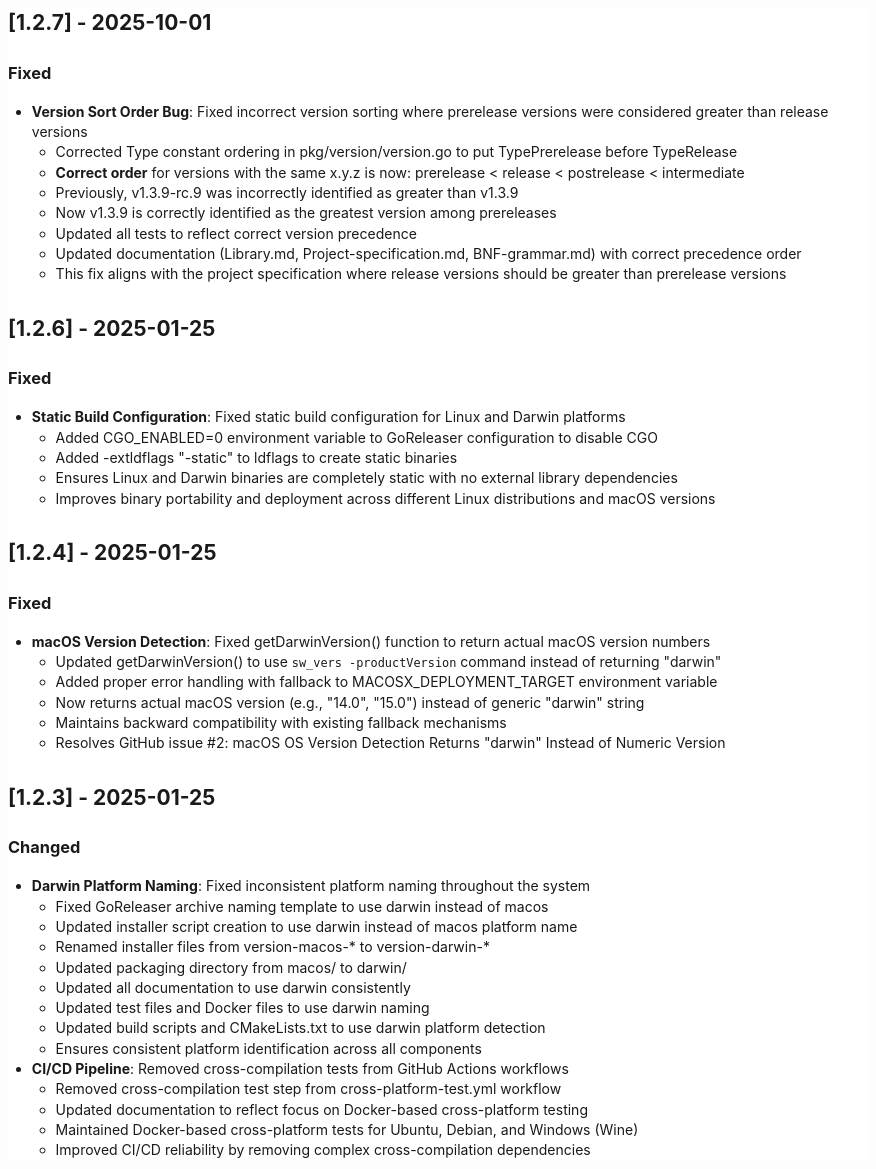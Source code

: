 ## [1.2.7] - 2025-10-01

### Fixed
- **Version Sort Order Bug**: Fixed incorrect version sorting where prerelease versions were considered greater than release versions
  - Corrected Type constant ordering in pkg/version/version.go to put TypePrerelease before TypeRelease
  - **Correct order** for versions with the same x.y.z is now: prerelease < release < postrelease < intermediate
  - Previously, v1.3.9-rc.9 was incorrectly identified as greater than v1.3.9
  - Now v1.3.9 is correctly identified as the greatest version among prereleases
  - Updated all tests to reflect correct version precedence
  - Updated documentation (Library.md, Project-specification.md, BNF-grammar.md) with correct precedence order
  - This fix aligns with the project specification where release versions should be greater than prerelease versions

## [1.2.6] - 2025-01-25

### Fixed
- **Static Build Configuration**: Fixed static build configuration for Linux and Darwin platforms
  - Added CGO_ENABLED=0 environment variable to GoReleaser configuration to disable CGO
  - Added -extldflags "-static" to ldflags to create static binaries
  - Ensures Linux and Darwin binaries are completely static with no external library dependencies
  - Improves binary portability and deployment across different Linux distributions and macOS versions

## [1.2.4] - 2025-01-25

### Fixed
- **macOS Version Detection**: Fixed getDarwinVersion() function to return actual macOS version numbers
  - Updated getDarwinVersion() to use `sw_vers -productVersion` command instead of returning "darwin"
  - Added proper error handling with fallback to MACOSX_DEPLOYMENT_TARGET environment variable
  - Now returns actual macOS version (e.g., "14.0", "15.0") instead of generic "darwin" string
  - Maintains backward compatibility with existing fallback mechanisms
  - Resolves GitHub issue #2: macOS OS Version Detection Returns "darwin" Instead of Numeric Version

## [1.2.3] - 2025-01-25

### Changed
- **Darwin Platform Naming**: Fixed inconsistent platform naming throughout the system
  - Fixed GoReleaser archive naming template to use darwin instead of macos
  - Updated installer script creation to use darwin instead of macos platform name
  - Renamed installer files from version-macos-* to version-darwin-*
  - Updated packaging directory from macos/ to darwin/
  - Updated all documentation to use darwin consistently
  - Updated test files and Docker files to use darwin naming
  - Updated build scripts and CMakeLists.txt to use darwin platform detection
  - Ensures consistent platform identification across all components
- **CI/CD Pipeline**: Removed cross-compilation tests from GitHub Actions workflows
  - Removed cross-compilation test step from cross-platform-test.yml workflow
  - Updated documentation to reflect focus on Docker-based cross-platform testing
  - Maintained Docker-based cross-platform tests for Ubuntu, Debian, and Windows (Wine)
  - Improved CI/CD reliability by removing complex cross-compilation dependencies

